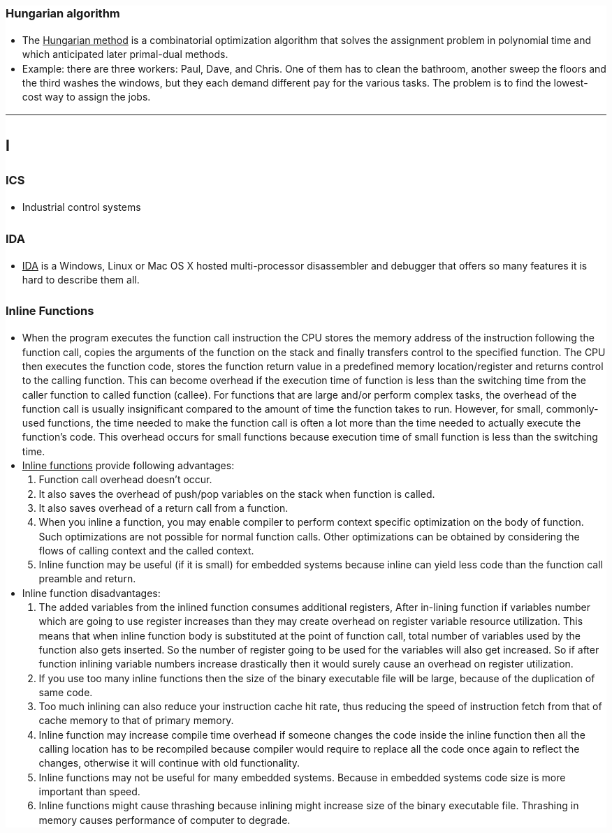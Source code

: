 ### Hungarian algorithm
* The [Hungarian method](https://en.wikipedia.org/wiki/Hungarian_algorithm) is a combinatorial optimization algorithm that solves the assignment problem in polynomial time and which anticipated later primal-dual methods.
* Example: there are three workers: Paul, Dave, and Chris. One of them has to clean the bathroom, another sweep the floors and the third washes the windows, but they each demand different pay for the various tasks. The problem is to find the lowest-cost way to assign the jobs.

----

## I

### ICS
* Industrial control systems

### IDA
* [IDA](https://www.hex-rays.com/products/ida/) is a Windows, Linux or Mac OS X hosted multi-processor disassembler and debugger that offers so many features it is hard to describe them all.

### Inline Functions
* When the program executes the function call instruction the CPU stores the memory address of the instruction following the function call, copies the arguments of the function on the stack and finally transfers control to the specified function. The CPU then executes the function code, stores the function return value in a predefined memory location/register and returns control to the calling function. This can become overhead if the execution time of function is less than the switching time from the caller function to called function (callee). For functions that are large and/or perform complex tasks, the overhead of the function call is usually insignificant compared to the amount of time the function takes to run. However, for small, commonly-used functions, the time needed to make the function call is often a lot more than the time needed to actually execute the function’s code. This overhead occurs for small functions because execution time of small function is less than the switching time.
* [Inline functions](https://www.geeksforgeeks.org/inline-functions-cpp/) provide following advantages:
    1. Function call overhead doesn’t occur.
    2. It also saves the overhead of push/pop variables on the stack when function is called.
    3. It also saves overhead of a return call from a function.
    4. When you inline a function, you may enable compiler to perform context specific optimization on the body of function. Such optimizations are not possible for normal function calls. Other optimizations can be obtained by considering the flows of calling context and the called context.
    5. Inline function may be useful (if it is small) for embedded systems because inline can yield less code than the function call preamble and return.
* Inline function disadvantages:
    1. The added variables from the inlined function consumes additional registers, After in-lining function if variables number which are going to use register increases than they may create overhead on register variable resource utilization. This means that when inline function body is substituted at the point of function call, total number of variables used by the function also gets inserted. So the number of register going to be used for the variables will also get increased. So if after function inlining variable numbers increase drastically then it would surely cause an overhead on register utilization.
    2. If you use too many inline functions then the size of the binary executable file will be large, because of the duplication of same code.
    3. Too much inlining can also reduce your instruction cache hit rate, thus reducing the speed of instruction fetch from that of cache memory to that of primary memory.
    4. Inline function may increase compile time overhead if someone changes the code inside the inline function then all the calling location has to be recompiled because compiler would require to replace all the code once again to reflect the changes, otherwise it will continue with old functionality.
    5. Inline functions may not be useful for many embedded systems. Because in embedded systems code size is more important than speed.
    6. Inline functions might cause thrashing because inlining might increase size of the binary executable file. Thrashing in memory causes performance of computer to degrade.
